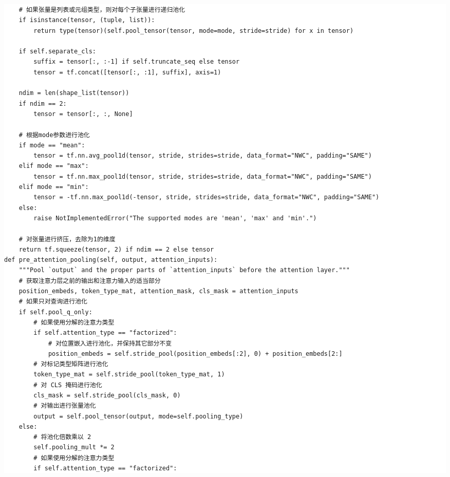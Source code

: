         # 如果张量是列表或元组类型，则对每个子张量进行递归池化
        if isinstance(tensor, (tuple, list)):
            return type(tensor)(self.pool_tensor(tensor, mode=mode, stride=stride) for x in tensor)

        if self.separate_cls:
            suffix = tensor[:, :-1] if self.truncate_seq else tensor
            tensor = tf.concat([tensor[:, :1], suffix], axis=1)

        ndim = len(shape_list(tensor))
        if ndim == 2:
            tensor = tensor[:, :, None]

        # 根据mode参数进行池化
        if mode == "mean":
            tensor = tf.nn.avg_pool1d(tensor, stride, strides=stride, data_format="NWC", padding="SAME")
        elif mode == "max":
            tensor = tf.nn.max_pool1d(tensor, stride, strides=stride, data_format="NWC", padding="SAME")
        elif mode == "min":
            tensor = -tf.nn.max_pool1d(-tensor, stride, strides=stride, data_format="NWC", padding="SAME")
        else:
            raise NotImplementedError("The supported modes are 'mean', 'max' and 'min'.")

        # 对张量进行挤压，去除为1的维度
        return tf.squeeze(tensor, 2) if ndim == 2 else tensor
    def pre_attention_pooling(self, output, attention_inputs):
        """Pool `output` and the proper parts of `attention_inputs` before the attention layer."""
        # 获取注意力层之前的输出和注意力输入的适当部分
        position_embeds, token_type_mat, attention_mask, cls_mask = attention_inputs
        # 如果只对查询进行池化
        if self.pool_q_only:
            # 如果使用分解的注意力类型
            if self.attention_type == "factorized":
                # 对位置嵌入进行池化，并保持其它部分不变
                position_embeds = self.stride_pool(position_embeds[:2], 0) + position_embeds[2:]
            # 对标记类型矩阵进行池化
            token_type_mat = self.stride_pool(token_type_mat, 1)
            # 对 CLS 掩码进行池化
            cls_mask = self.stride_pool(cls_mask, 0)
            # 对输出进行张量池化
            output = self.pool_tensor(output, mode=self.pooling_type)
        else:
            # 将池化倍数乘以 2
            self.pooling_mult *= 2
            # 如果使用分解的注意力类型
            if self.attention_type == "factorized":